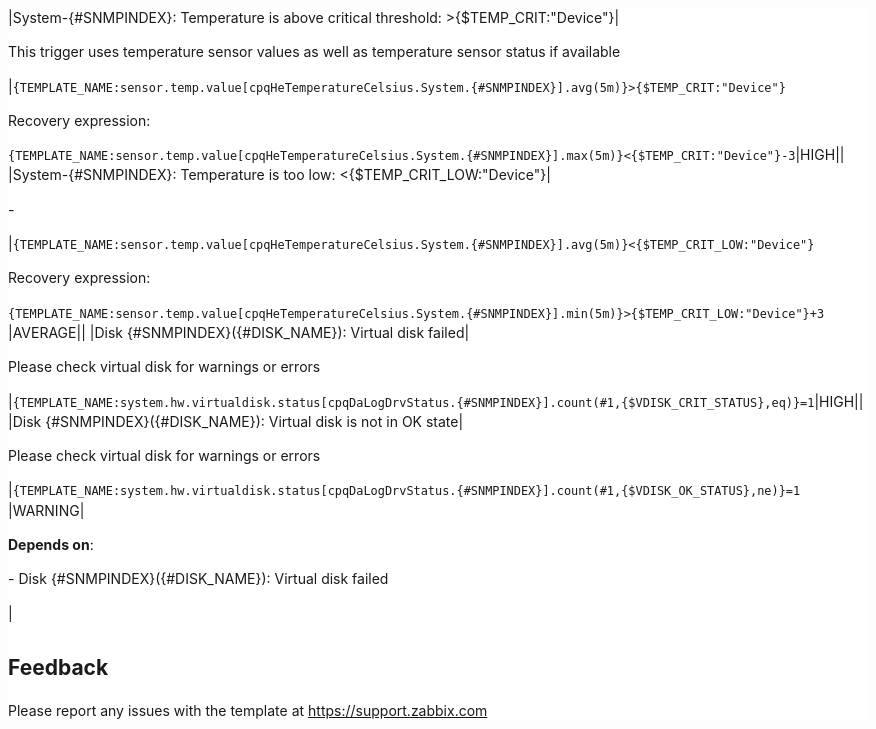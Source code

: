 |System-{#SNMPINDEX}: Temperature is above critical threshold: >{$TEMP_CRIT:"Device"}|<p>This trigger uses temperature sensor values as well as temperature sensor status if available</p>|`{TEMPLATE_NAME:sensor.temp.value[cpqHeTemperatureCelsius.System.{#SNMPINDEX}].avg(5m)}>{$TEMP_CRIT:"Device"}`<p>Recovery expression:</p>`{TEMPLATE_NAME:sensor.temp.value[cpqHeTemperatureCelsius.System.{#SNMPINDEX}].max(5m)}<{$TEMP_CRIT:"Device"}-3`|HIGH||
|System-{#SNMPINDEX}: Temperature is too low: <{$TEMP_CRIT_LOW:"Device"}|<p>-</p>|`{TEMPLATE_NAME:sensor.temp.value[cpqHeTemperatureCelsius.System.{#SNMPINDEX}].avg(5m)}<{$TEMP_CRIT_LOW:"Device"}`<p>Recovery expression:</p>`{TEMPLATE_NAME:sensor.temp.value[cpqHeTemperatureCelsius.System.{#SNMPINDEX}].min(5m)}>{$TEMP_CRIT_LOW:"Device"}+3`|AVERAGE||
|Disk {#SNMPINDEX}({#DISK_NAME}): Virtual disk failed|<p>Please check virtual disk for warnings or errors</p>|`{TEMPLATE_NAME:system.hw.virtualdisk.status[cpqDaLogDrvStatus.{#SNMPINDEX}].count(#1,{$VDISK_CRIT_STATUS},eq)}=1`|HIGH||
|Disk {#SNMPINDEX}({#DISK_NAME}): Virtual disk is not in OK state|<p>Please check virtual disk for warnings or errors</p>|`{TEMPLATE_NAME:system.hw.virtualdisk.status[cpqDaLogDrvStatus.{#SNMPINDEX}].count(#1,{$VDISK_OK_STATUS},ne)}=1`|WARNING|<p>**Depends on**:</p><p>- Disk {#SNMPINDEX}({#DISK_NAME}): Virtual disk failed</p>|

## Feedback

Please report any issues with the template at https://support.zabbix.com

